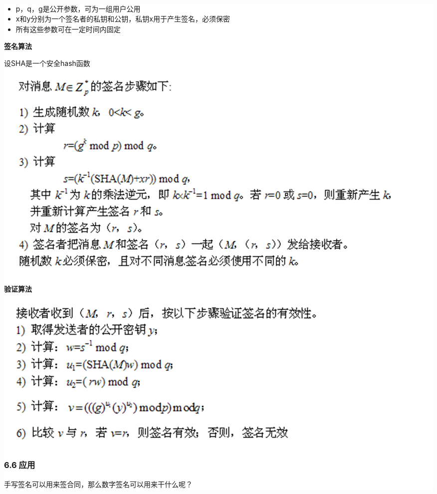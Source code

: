 - p，q，g是公开参数，可为一组用户公用
- x和y分别为一个签名者的私钥和公钥，私钥x用于产生签名，必须保密  
- 所有这些参数可在一定时间内固定

**签名算法**

设SHA是一个安全hash函数

![](files/6-5-1-2.png)

**验证算法**

![](files/6-5-1-3.png)


### 6.6 应用
手写签名可以用来签合同，那么数字签名可以用来干什么呢？
